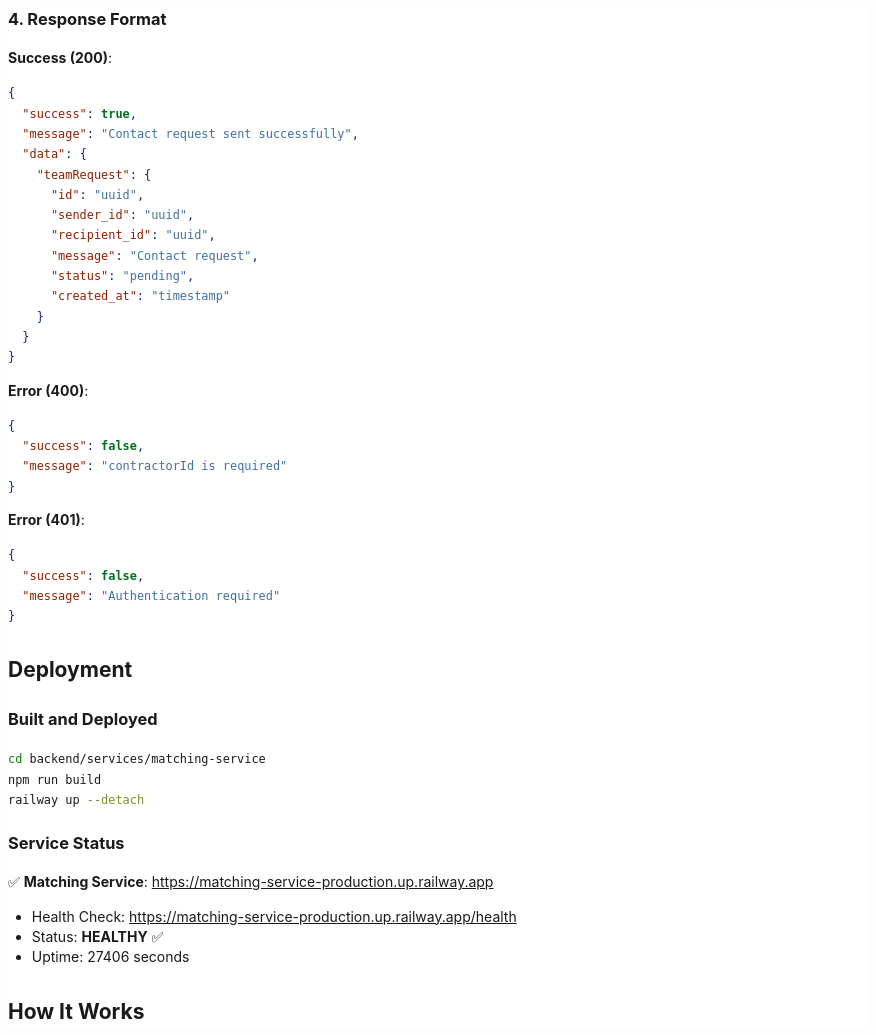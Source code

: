 ### 4. Response Format
**Success (200)**:
```json
{
  "success": true,
  "message": "Contact request sent successfully",
  "data": {
    "teamRequest": {
      "id": "uuid",
      "sender_id": "uuid",
      "recipient_id": "uuid",
      "message": "Contact request",
      "status": "pending",
      "created_at": "timestamp"
    }
  }
}
```

**Error (400)**:
```json
{
  "success": false,
  "message": "contractorId is required"
}
```

**Error (401)**:
```json
{
  "success": false,
  "message": "Authentication required"
}
```

## Deployment

### Built and Deployed
```bash
cd backend/services/matching-service
npm run build
railway up --detach
```

### Service Status
✅ **Matching Service**: https://matching-service-production.up.railway.app
- Health Check: https://matching-service-production.up.railway.app/health
- Status: **HEALTHY** ✅
- Uptime: 27406 seconds

## How It Works
